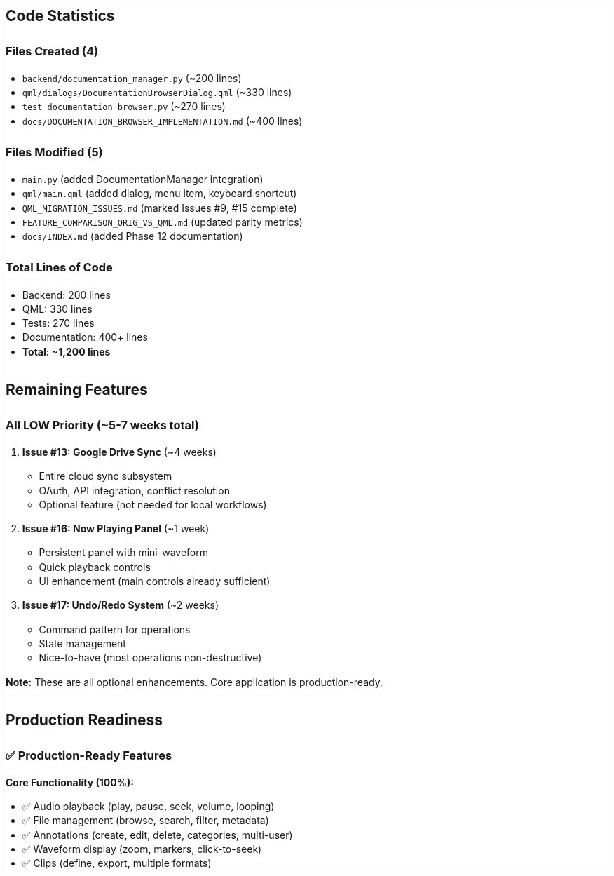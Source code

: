 ## Code Statistics

### Files Created (4)
- `backend/documentation_manager.py` (~200 lines)
- `qml/dialogs/DocumentationBrowserDialog.qml` (~330 lines)
- `test_documentation_browser.py` (~270 lines)
- `docs/DOCUMENTATION_BROWSER_IMPLEMENTATION.md` (~400 lines)

### Files Modified (5)
- `main.py` (added DocumentationManager integration)
- `qml/main.qml` (added dialog, menu item, keyboard shortcut)
- `QML_MIGRATION_ISSUES.md` (marked Issues #9, #15 complete)
- `FEATURE_COMPARISON_ORIG_VS_QML.md` (updated parity metrics)
- `docs/INDEX.md` (added Phase 12 documentation)

### Total Lines of Code
- Backend: 200 lines
- QML: 330 lines
- Tests: 270 lines
- Documentation: 400+ lines
- **Total: ~1,200 lines**

## Remaining Features

### All LOW Priority (~5-7 weeks total)

1. **Issue #13: Google Drive Sync** (~4 weeks)
   - Entire cloud sync subsystem
   - OAuth, API integration, conflict resolution
   - Optional feature (not needed for local workflows)

2. **Issue #16: Now Playing Panel** (~1 week)
   - Persistent panel with mini-waveform
   - Quick playback controls
   - UI enhancement (main controls already sufficient)

3. **Issue #17: Undo/Redo System** (~2 weeks)
   - Command pattern for operations
   - State management
   - Nice-to-have (most operations non-destructive)

**Note:** These are all optional enhancements. Core application is production-ready.

## Production Readiness

### ✅ Production-Ready Features

**Core Functionality (100%):**
- ✅ Audio playback (play, pause, seek, volume, looping)
- ✅ File management (browse, search, filter, metadata)
- ✅ Annotations (create, edit, delete, categories, multi-user)
- ✅ Waveform display (zoom, markers, click-to-seek)
- ✅ Clips (define, export, multiple formats)
